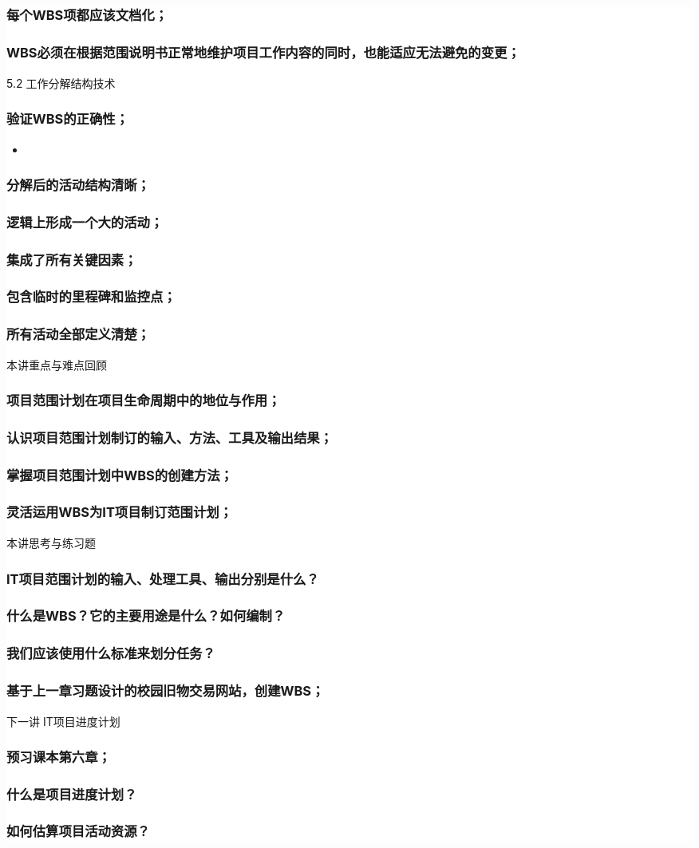 ### 每个WBS项都应该文档化；

### WBS必须在根据范围说明书正常地维护项目工作内容的同时，也能适应无法避免的变更；



5.2 工作分解结构技术

### 验证WBS的正确性；

-  

### 分解后的活动结构清晰；

### 逻辑上形成一个大的活动；

### 集成了所有关键因素；

### 包含临时的里程碑和监控点；

### 所有活动全部定义清楚；

本讲重点与难点回顾

### 项目范围计划在项目生命周期中的地位与作用；

### 认识项目范围计划制订的输入、方法、工具及输出结果；

### 掌握项目范围计划中WBS的创建方法；

### 灵活运用WBS为IT项目制订范围计划；

本讲思考与练习题

### IT项目范围计划的输入、处理工具、输出分别是什么？

### 什么是WBS？它的主要用途是什么？如何编制？

### 我们应该使用什么标准来划分任务？

### 基于上一章习题设计的校园旧物交易网站，创建WBS；

下一讲 IT项目进度计划

### 预习课本第六章；

### 什么是项目进度计划？

### 如何估算项目活动资源？
